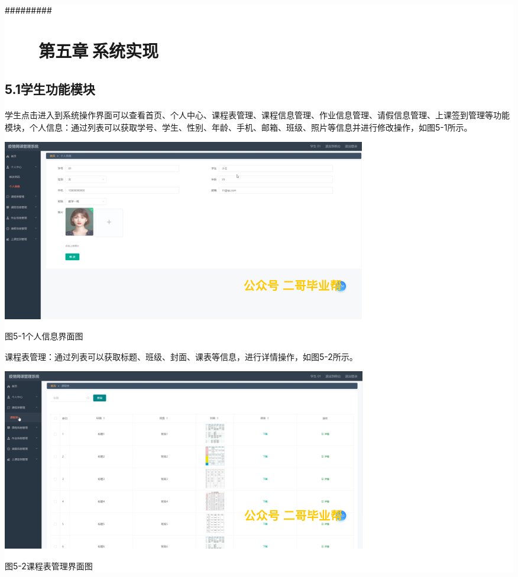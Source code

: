 

#########

# `    `第五章 系统实现
##
## 5.1学生功能模块
学生点击进入到系统操作界面可以查看首页、个人中心、课程表管理、课程信息管理、作业信息管理、请假信息管理、上课签到管理等功能模块，个人信息：通过列表可以获取学号、学生、性别、年龄、手机、邮箱、班级、照片等信息并进行修改操作，如图5-1所示。

![](/md/blog.013.png)

图5-1个人信息界面图

课程表管理：通过列表可以获取标题、班级、封面、课表等信息，进行详情操作，如图5-2所示。

![](/md/blog.014.png)

图5-2课程表管理界面图


